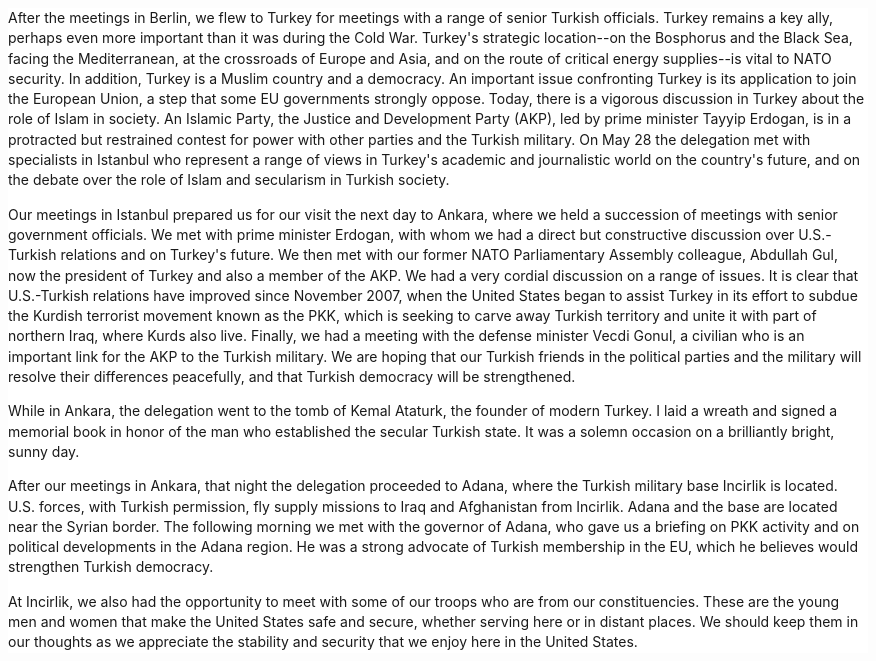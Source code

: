 After the meetings in Berlin, we flew to Turkey for meetings with a 
range of senior Turkish officials. Turkey remains a key ally, perhaps 
even more important than it was during the Cold War. Turkey's strategic 
location--on the Bosphorus and the Black Sea, facing the Mediterranean, 
at the crossroads of Europe and Asia, and on the route of critical 
energy supplies--is vital to NATO security. In addition, Turkey is a 
Muslim country and a democracy. An important issue confronting Turkey 
is its application to join the European Union, a step that some EU 
governments strongly oppose. Today, there is a vigorous discussion in 
Turkey about the role of Islam in society. An Islamic Party, the 
Justice and Development Party (AKP), led by prime minister Tayyip 
Erdogan, is in a protracted but restrained contest for power with other 
parties and the Turkish military. On May 28 the delegation met with 
specialists in Istanbul who represent a range of views in Turkey's 
academic and journalistic world on the country's future, and on the 
debate over the role of Islam and secularism in Turkish society.

Our meetings in Istanbul prepared us for our visit the next day to 
Ankara, where we held a succession of meetings with senior government 
officials. We met with prime minister Erdogan, with whom we had a 
direct but constructive discussion over U.S.-Turkish relations and on 
Turkey's future. We then met with our former NATO Parliamentary 
Assembly colleague, Abdullah Gul, now the president of Turkey and also 
a member of the AKP. We had a very cordial discussion on a range of 
issues. It is clear that U.S.-Turkish relations have improved since 
November 2007, when the United States began to assist Turkey in its 
effort to subdue the Kurdish terrorist movement known as the PKK, which 
is seeking to carve away Turkish territory and unite it with part of 
northern Iraq, where Kurds also live. Finally, we had a meeting with 
the defense minister Vecdi Gonul, a civilian who is an important link 
for the AKP to the Turkish military. We are hoping that our Turkish 
friends in the political parties and the military will resolve their 
differences peacefully, and that Turkish democracy will be 
strengthened.

While in Ankara, the delegation went to the tomb of Kemal Ataturk, 
the founder of modern Turkey. I laid a wreath and signed a memorial 
book in honor of the man who established the secular Turkish state. It 
was a solemn occasion on a brilliantly bright, sunny day.

After our meetings in Ankara, that night the delegation proceeded to 
Adana, where the Turkish military base Incirlik is located. U.S. 
forces, with Turkish permission, fly supply missions to Iraq and 
Afghanistan from Incirlik. Adana and the base are located near the 
Syrian border. The following morning we met with the governor of Adana, 
who gave us a briefing on PKK activity and on political developments in 
the Adana region. He was a strong advocate of Turkish membership in the 
EU, which he believes would strengthen Turkish democracy.



At Incirlik, we also had the opportunity to meet with some of our 
troops who are from our constituencies. These are the young men and 
women that make the United States safe and secure, whether serving here 
or in distant places. We should keep them in our thoughts as we 
appreciate the stability and security that we enjoy here in the United 
States.
